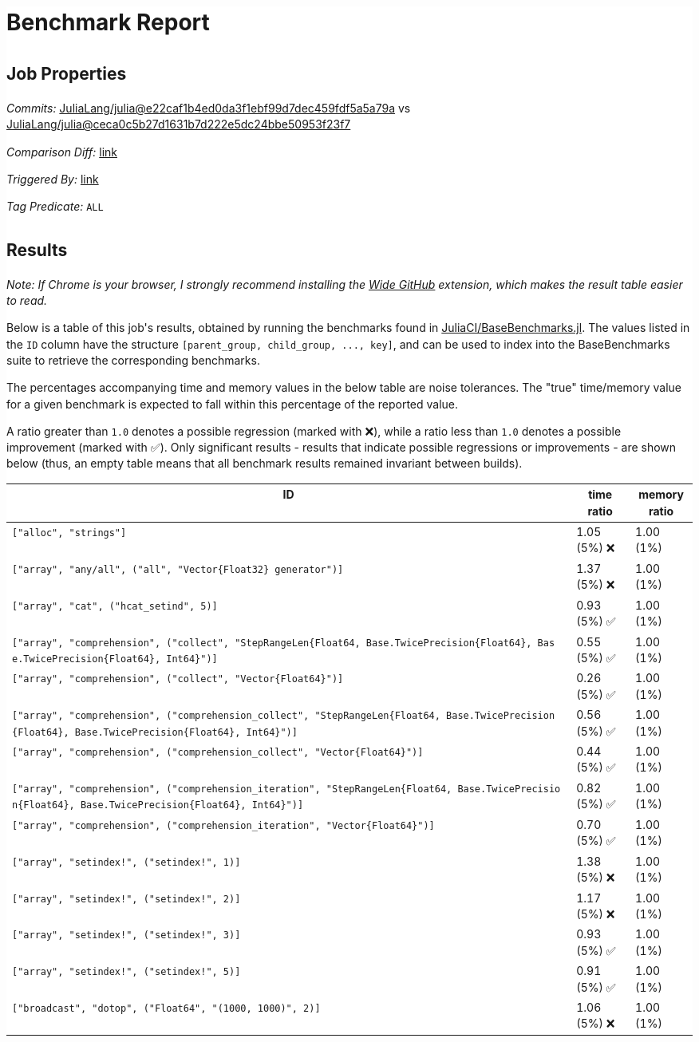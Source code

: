 # Benchmark Report

## Job Properties

*Commits:* [JuliaLang/julia@e22caf1b4ed0da3f1ebf99d7dec459fdf5a5a79a](https://github.com/JuliaLang/julia/commit/e22caf1b4ed0da3f1ebf99d7dec459fdf5a5a79a) vs [JuliaLang/julia@ceca0c5b27d1631b7d222e5dc24bbe50953f23f7](https://github.com/JuliaLang/julia/commit/ceca0c5b27d1631b7d222e5dc24bbe50953f23f7)

*Comparison Diff:* [link](https://github.com/JuliaLang/julia/compare/ceca0c5b27d1631b7d222e5dc24bbe50953f23f7..e22caf1b4ed0da3f1ebf99d7dec459fdf5a5a79a)

*Triggered By:* [link](https://github.com/JuliaLang/julia/pull/57715#issuecomment-2969850108)

*Tag Predicate:* `ALL`

## Results

*Note: If Chrome is your browser, I strongly recommend installing the [Wide GitHub](https://chrome.google.com/webstore/detail/wide-github/kaalofacklcidaampbokdplbklpeldpj?hl=en)
extension, which makes the result table easier to read.*

Below is a table of this job's results, obtained by running the benchmarks found in
[JuliaCI/BaseBenchmarks.jl](https://github.com/JuliaCI/BaseBenchmarks.jl). The values
listed in the `ID` column have the structure `[parent_group, child_group, ..., key]`,
and can be used to index into the BaseBenchmarks suite to retrieve the corresponding
benchmarks.

The percentages accompanying time and memory values in the below table are noise tolerances. The "true"
time/memory value for a given benchmark is expected to fall within this percentage of the reported value.

A ratio greater than `1.0` denotes a possible regression (marked with :x:), while a ratio less
than `1.0` denotes a possible improvement (marked with :white_check_mark:). Only significant results - results
that indicate possible regressions or improvements - are shown below (thus, an empty table means that all
benchmark results remained invariant between builds).

| ID | time ratio | memory ratio |
|----|------------|--------------|
| `["alloc", "strings"]` | 1.05 (5%) :x: | 1.00 (1%)  |
| `["array", "any/all", ("all", "Vector{Float32} generator")]` | 1.37 (5%) :x: | 1.00 (1%)  |
| `["array", "cat", ("hcat_setind", 5)]` | 0.93 (5%) :white_check_mark: | 1.00 (1%)  |
| `["array", "comprehension", ("collect", "StepRangeLen{Float64, Base.TwicePrecision{Float64}, Base.TwicePrecision{Float64}, Int64}")]` | 0.55 (5%) :white_check_mark: | 1.00 (1%)  |
| `["array", "comprehension", ("collect", "Vector{Float64}")]` | 0.26 (5%) :white_check_mark: | 1.00 (1%)  |
| `["array", "comprehension", ("comprehension_collect", "StepRangeLen{Float64, Base.TwicePrecision{Float64}, Base.TwicePrecision{Float64}, Int64}")]` | 0.56 (5%) :white_check_mark: | 1.00 (1%)  |
| `["array", "comprehension", ("comprehension_collect", "Vector{Float64}")]` | 0.44 (5%) :white_check_mark: | 1.00 (1%)  |
| `["array", "comprehension", ("comprehension_iteration", "StepRangeLen{Float64, Base.TwicePrecision{Float64}, Base.TwicePrecision{Float64}, Int64}")]` | 0.82 (5%) :white_check_mark: | 1.00 (1%)  |
| `["array", "comprehension", ("comprehension_iteration", "Vector{Float64}")]` | 0.70 (5%) :white_check_mark: | 1.00 (1%)  |
| `["array", "setindex!", ("setindex!", 1)]` | 1.38 (5%) :x: | 1.00 (1%)  |
| `["array", "setindex!", ("setindex!", 2)]` | 1.17 (5%) :x: | 1.00 (1%)  |
| `["array", "setindex!", ("setindex!", 3)]` | 0.93 (5%) :white_check_mark: | 1.00 (1%)  |
| `["array", "setindex!", ("setindex!", 5)]` | 0.91 (5%) :white_check_mark: | 1.00 (1%)  |
| `["broadcast", "dotop", ("Float64", "(1000, 1000)", 2)]` | 1.06 (5%) :x: | 1.00 (1%)  |